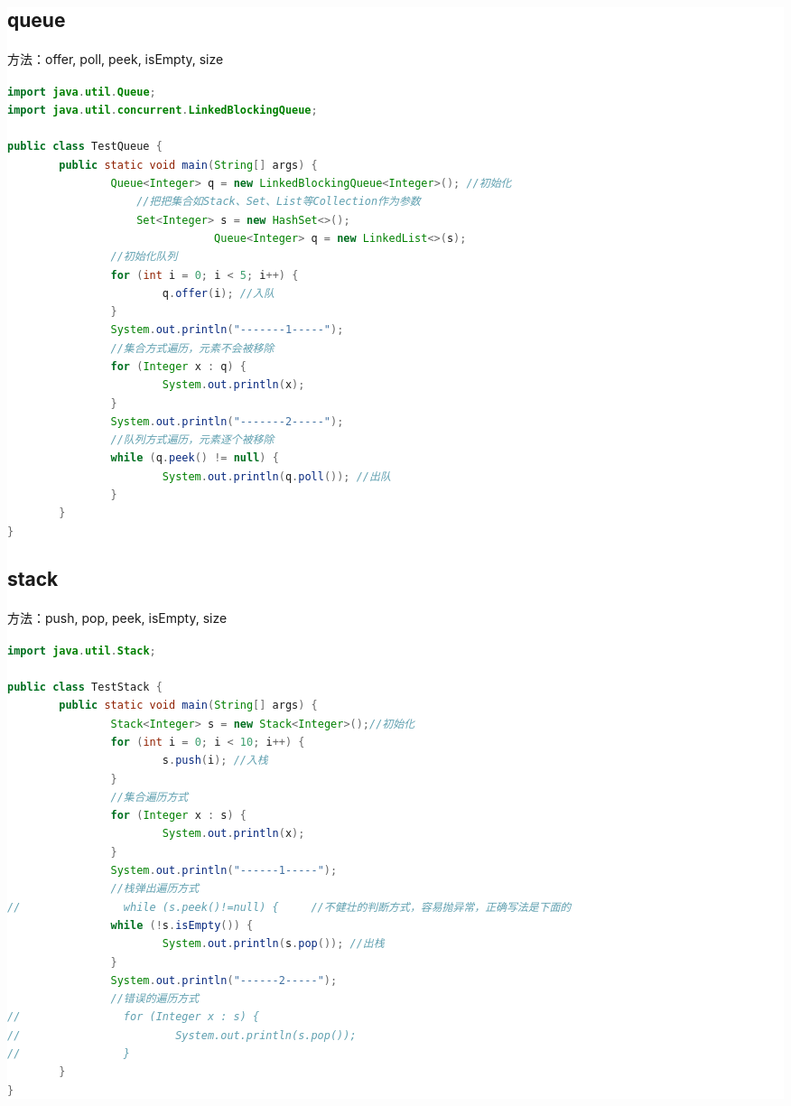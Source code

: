 ## queue

方法：offer, poll, peek, isEmpty, size

```java
import java.util.Queue; 
import java.util.concurrent.LinkedBlockingQueue; 
 
public class TestQueue { 
        public static void main(String[] args) { 
                Queue<Integer> q = new LinkedBlockingQueue<Integer>(); //初始化
          			//把把集合如Stack、Set、List等Collection作为参数
          			Set<Integer> s = new HashSet<>();
								Queue<Integer> q = new LinkedList<>(s);
                //初始化队列 
                for (int i = 0; i < 5; i++) { 
                        q.offer(i); //入队
                } 
                System.out.println("-------1-----"); 
                //集合方式遍历，元素不会被移除 
                for (Integer x : q) { 
                        System.out.println(x); 
                } 
                System.out.println("-------2-----"); 
                //队列方式遍历，元素逐个被移除 
                while (q.peek() != null) { 
                        System.out.println(q.poll()); //出队
                } 
        } 
}
```

## stack

方法：push, pop, peek, isEmpty, size

```java
import java.util.Stack; 
 
public class TestStack { 
        public static void main(String[] args) { 
                Stack<Integer> s = new Stack<Integer>();//初始化
                for (int i = 0; i < 10; i++) { 
                        s.push(i); //入栈
                } 
                //集合遍历方式 
                for (Integer x : s) { 
                        System.out.println(x); 
                } 
                System.out.println("------1-----"); 
                //栈弹出遍历方式 
//                while (s.peek()!=null) {     //不健壮的判断方式，容易抛异常，正确写法是下面的 
                while (!s.isEmpty()) { 
                        System.out.println(s.pop()); //出栈
                } 
                System.out.println("------2-----"); 
                //错误的遍历方式 
//                for (Integer x : s) { 
//                        System.out.println(s.pop()); 
//                } 
        } 
}
```
